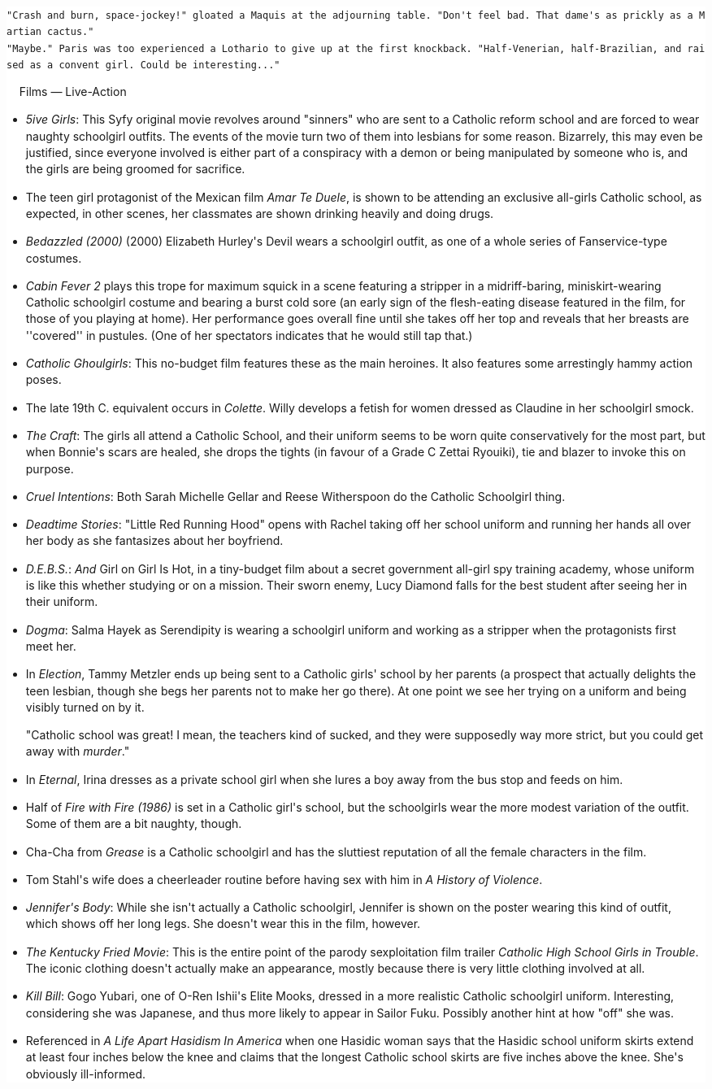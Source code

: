     "Crash and burn, space-jockey!" gloated a Maquis at the adjourning table. "Don't feel bad. That dame's as prickly as a Martian cactus."  
    "Maybe." Paris was too experienced a Lothario to give up at the first knockback. "Half-Venerian, half-Brazilian, and raised as a convent girl. Could be interesting..."
    

    Films — Live-Action 

-   _5ive Girls_: This Syfy original movie revolves around "sinners" who are sent to a Catholic reform school and are forced to wear naughty schoolgirl outfits. The events of the movie turn two of them into lesbians for some reason. Bizarrely, this may even be justified, since everyone involved is either part of a conspiracy with a demon or being manipulated by someone who is, and the girls are being groomed for sacrifice.
-   The teen girl protagonist of the Mexican film _Amar Te Duele_, is shown to be attending an exclusive all-girls Catholic school, as expected, in other scenes, her classmates are shown drinking heavily and doing drugs.
-   _Bedazzled (2000)_ (2000) Elizabeth Hurley's Devil wears a schoolgirl outfit, as one of a whole series of Fanservice-type costumes.
-   _Cabin Fever 2_ plays this trope for maximum squick in a scene featuring a stripper in a midriff-baring, miniskirt-wearing Catholic schoolgirl costume and bearing a burst cold sore (an early sign of the flesh-eating disease featured in the film, for those of you playing at home). Her performance goes overall fine until she takes off her top and reveals that her breasts are ''covered'' in pustules. (One of her spectators indicates that he would still tap that.)
-   _Catholic Ghoulgirls_: This no-budget film features these as the main heroines. It also features some arrestingly hammy action poses.
-   The late 19th C. equivalent occurs in _Colette_. Willy develops a fetish for women dressed as Claudine in her schoolgirl smock.
-   _The Craft_: The girls all attend a Catholic School, and their uniform seems to be worn quite conservatively for the most part, but when Bonnie's scars are healed, she drops the tights (in favour of a Grade C Zettai Ryouiki), tie and blazer to invoke this on purpose.
-   _Cruel Intentions_: Both Sarah Michelle Gellar and Reese Witherspoon do the Catholic Schoolgirl thing.
-   _Deadtime Stories_: "Little Red Running Hood" opens with Rachel taking off her school uniform and running her hands all over her body as she fantasizes about her boyfriend.
-   _D.E.B.S._: _And_ Girl on Girl Is Hot, in a tiny-budget film about a secret government all-girl spy training academy, whose uniform is like this whether studying or on a mission. Their sworn enemy, Lucy Diamond falls for the best student after seeing her in their uniform.
-   _Dogma_: Salma Hayek as Serendipity is wearing a schoolgirl uniform and working as a stripper when the protagonists first meet her.
-   In _Election_, Tammy Metzler ends up being sent to a Catholic girls' school by her parents (a prospect that actually delights the teen lesbian, though she begs her parents not to make her go there). At one point we see her trying on a uniform and being visibly turned on by it.
    
    "Catholic school was great! I mean, the teachers kind of sucked, and they were supposedly way more strict, but you could get away with _murder_."
    
-   In _Eternal_, Irina dresses as a private school girl when she lures a boy away from the bus stop and feeds on him.
-   Half of _Fire with Fire (1986)_ is set in a Catholic girl's school, but the schoolgirls wear the more modest variation of the outfit. Some of them are a bit naughty, though.
-   Cha-Cha from _Grease_ is a Catholic schoolgirl and has the sluttiest reputation of all the female characters in the film.
-   Tom Stahl's wife does a cheerleader routine before having sex with him in _A History of Violence_.
-   _Jennifer's Body_: While she isn't actually a Catholic schoolgirl, Jennifer is shown on the poster wearing this kind of outfit, which shows off her long legs. She doesn't wear this in the film, however.
-   _The Kentucky Fried Movie_: This is the entire point of the parody sexploitation film trailer _Catholic High School Girls in Trouble_. The iconic clothing doesn't actually make an appearance, mostly because there is very little clothing involved at all.
-   _Kill Bill_: Gogo Yubari, one of O-Ren Ishii's Elite Mooks, dressed in a more realistic Catholic schoolgirl uniform. Interesting, considering she was Japanese, and thus more likely to appear in Sailor Fuku. Possibly another hint at how "off" she was.
-   Referenced in _A Life Apart Hasidism In America_ when one Hasidic woman says that the Hasidic school uniform skirts extend at least four inches below the knee and claims that the longest Catholic school skirts are five inches above the knee. She's obviously ill-informed.